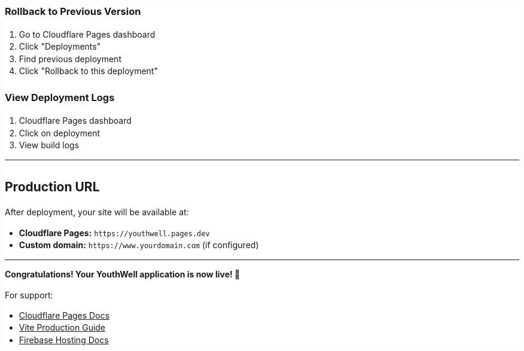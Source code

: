 ### Rollback to Previous Version

1. Go to Cloudflare Pages dashboard
2. Click "Deployments"
3. Find previous deployment
4. Click "Rollback to this deployment"

### View Deployment Logs

1. Cloudflare Pages dashboard
2. Click on deployment
3. View build logs

---

## Production URL

After deployment, your site will be available at:
- **Cloudflare Pages:** `https://youthwell.pages.dev`
- **Custom domain:** `https://www.yourdomain.com` (if configured)

---

**Congratulations! Your YouthWell application is now live! 🎉**

For support:
- [Cloudflare Pages Docs](https://developers.cloudflare.com/pages/)
- [Vite Production Guide](https://vitejs.dev/guide/build.html)
- [Firebase Hosting Docs](https://firebase.google.com/docs/hosting)
